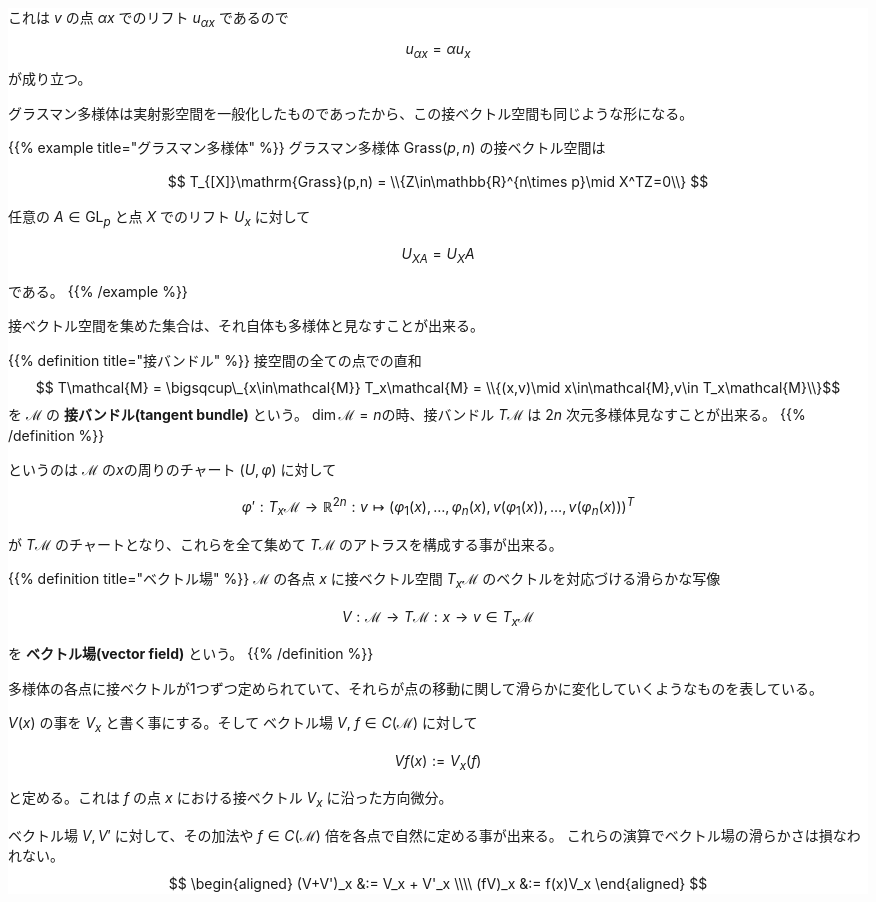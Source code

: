 これは $v$ の点 $\alpha x$ でのリフト $u_{\alpha x}$ であるので
$$ u_{\alpha x} = \alpha u_x $$
が成り立つ。

グラスマン多様体は実射影空間を一般化したものであったから、この接ベクトル空間も同じような形になる。

{{% example title="グラスマン多様体" %}}
グラスマン多様体 $\mathrm{Grass}(p,n)$ の接ベクトル空間は

$$ T_{[X]}\mathrm{Grass}(p,n) = \\{Z\in\mathbb{R}^{n\times p}\mid X^TZ=0\\} $$

任意の $A\in \mathrm{GL}_p$ と点 $X$ でのリフト $U_x$ に対して

$$ U_{XA}=U_XA$$

である。
{{% /example %}}

接ベクトル空間を集めた集合は、それ自体も多様体と見なすことが出来る。


{{% definition title="接バンドル" %}}
接空間の全ての点での直和
$$ T\mathcal{M} = \bigsqcup\_{x\in\mathcal{M}} T_x\mathcal{M} = \\{(x,v)\mid x\in\mathcal{M},v\in T_x\mathcal{M}\\}$$
を $\mathcal{M}$ の **接バンドル(tangent bundle)** という。
$\dim\mathcal{M}=n$の時、接バンドル $T\mathcal{M}$ は $2n$ 次元多様体見なすことが出来る。
{{% /definition %}}

というのは $\mathcal{M}$ の$x$の周りのチャート $(U,\varphi)$ に対して

$$ \varphi': T_x\mathcal{M}\rightarrow\mathbb{R}^{2n}: v\mapsto (\varphi_1(x),\ldots,\varphi_n(x),v(\varphi_1(x)),\ldots,v(\varphi_n(x)))^T$$

が $T\mathcal{M}$ のチャートとなり、これらを全て集めて $T\mathcal{M}$ のアトラスを構成する事が出来る。

{{% definition title="ベクトル場" %}}
$\mathcal{M}$ の各点 $x$ に接ベクトル空間 $T_x\mathcal{M}$ のベクトルを対応づける滑らかな写像

$$ V:\mathcal{M}\rightarrow T\mathcal{M}: x\rightarrow v\in T_x\mathcal{M} $$

を **ベクトル場(vector field)** という。
{{% /definition %}}

多様体の各点に接ベクトルが1つずつ定められていて、それらが点の移動に関して滑らかに変化していくようなものを表している。

$V(x)$ の事を $V_x$ と書く事にする。そして ベクトル場 $V$, $f\in C(\mathcal{M})$ に対して

$$ Vf(x) := V_x(f) $$

と定める。これは $f$ の点 $x$ における接ベクトル $V_x$ に沿った方向微分。

ベクトル場 $V,V'$ に対して、その加法や $f\in C(\mathcal{M})$ 倍を各点で自然に定める事が出来る。
これらの演算でベクトル場の滑らかさは損なわれない。
$$
\begin{aligned}
(V+V')_x &:= V_x + V'_x \\\\
(fV)_x &:= f(x)V_x
\end{aligned}
$$
